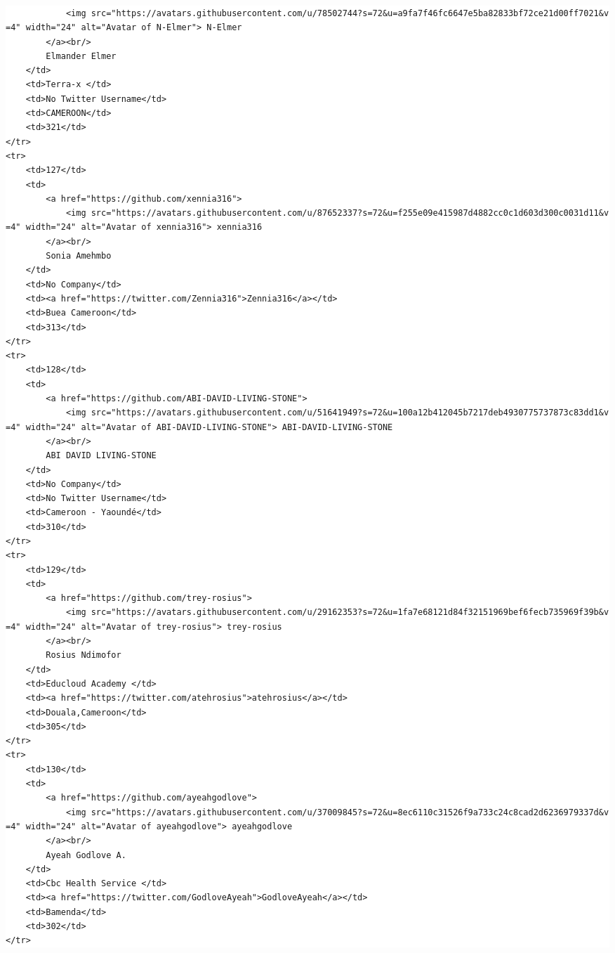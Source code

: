				<img src="https://avatars.githubusercontent.com/u/78502744?s=72&u=a9fa7f46fc6647e5ba82833bf72ce21d00ff7021&v=4" width="24" alt="Avatar of N-Elmer"> N-Elmer
			</a><br/>
			Elmander Elmer
		</td>
		<td>Terra-x </td>
		<td>No Twitter Username</td>
		<td>CAMEROON</td>
		<td>321</td>
	</tr>
	<tr>
		<td>127</td>
		<td>
			<a href="https://github.com/xennia316">
				<img src="https://avatars.githubusercontent.com/u/87652337?s=72&u=f255e09e415987d4882cc0c1d603d300c0031d11&v=4" width="24" alt="Avatar of xennia316"> xennia316
			</a><br/>
			Sonia Amehmbo
		</td>
		<td>No Company</td>
		<td><a href="https://twitter.com/Zennia316">Zennia316</a></td>
		<td>Buea Cameroon</td>
		<td>313</td>
	</tr>
	<tr>
		<td>128</td>
		<td>
			<a href="https://github.com/ABI-DAVID-LIVING-STONE">
				<img src="https://avatars.githubusercontent.com/u/51641949?s=72&u=100a12b412045b7217deb4930775737873c83dd1&v=4" width="24" alt="Avatar of ABI-DAVID-LIVING-STONE"> ABI-DAVID-LIVING-STONE
			</a><br/>
			ABI DAVID LIVING-STONE
		</td>
		<td>No Company</td>
		<td>No Twitter Username</td>
		<td>Cameroon - Yaoundé</td>
		<td>310</td>
	</tr>
	<tr>
		<td>129</td>
		<td>
			<a href="https://github.com/trey-rosius">
				<img src="https://avatars.githubusercontent.com/u/29162353?s=72&u=1fa7e68121d84f32151969bef6fecb735969f39b&v=4" width="24" alt="Avatar of trey-rosius"> trey-rosius
			</a><br/>
			Rosius Ndimofor
		</td>
		<td>Educloud Academy </td>
		<td><a href="https://twitter.com/atehrosius">atehrosius</a></td>
		<td>Douala,Cameroon</td>
		<td>305</td>
	</tr>
	<tr>
		<td>130</td>
		<td>
			<a href="https://github.com/ayeahgodlove">
				<img src="https://avatars.githubusercontent.com/u/37009845?s=72&u=8ec6110c31526f9a733c24c8cad2d6236979337d&v=4" width="24" alt="Avatar of ayeahgodlove"> ayeahgodlove
			</a><br/>
			Ayeah Godlove A.
		</td>
		<td>Cbc Health Service </td>
		<td><a href="https://twitter.com/GodloveAyeah">GodloveAyeah</a></td>
		<td>Bamenda</td>
		<td>302</td>
	</tr>